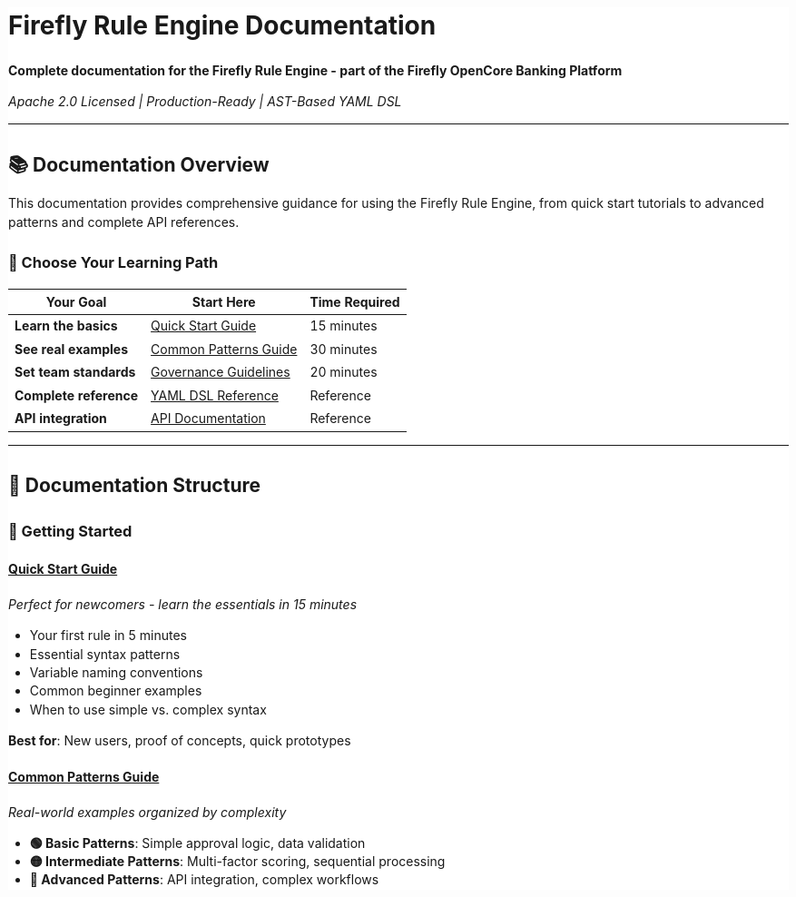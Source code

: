# Firefly Rule Engine Documentation

**Complete documentation for the Firefly Rule Engine - part of the Firefly OpenCore Banking Platform**

*Apache 2.0 Licensed | Production-Ready | AST-Based YAML DSL*

---

## 📚 Documentation Overview

This documentation provides comprehensive guidance for using the Firefly Rule Engine, from quick start tutorials to advanced patterns and complete API references.

### 🎯 Choose Your Learning Path

| Your Goal | Start Here | Time Required |
|-----------|------------|---------------|
| **Learn the basics** | [Quick Start Guide](quick-start-guide.md) | 15 minutes |
| **See real examples** | [Common Patterns Guide](common-patterns-guide.md) | 30 minutes |
| **Set team standards** | [Governance Guidelines](governance-guidelines.md) | 20 minutes |
| **Complete reference** | [YAML DSL Reference](yaml-dsl-reference.md) | Reference |
| **API integration** | [API Documentation](api-documentation.md) | Reference |

---

## 📖 Documentation Structure

### 🚀 Getting Started

#### [Quick Start Guide](quick-start-guide.md)
*Perfect for newcomers - learn the essentials in 15 minutes*

- Your first rule in 5 minutes
- Essential syntax patterns
- Variable naming conventions
- Common beginner examples
- When to use simple vs. complex syntax

**Best for**: New users, proof of concepts, quick prototypes

#### [Common Patterns Guide](common-patterns-guide.md)
*Real-world examples organized by complexity*

- **🟢 Basic Patterns**: Simple approval logic, data validation
- **🟡 Intermediate Patterns**: Multi-factor scoring, sequential processing
- **🔴 Advanced Patterns**: API integration, complex workflows
